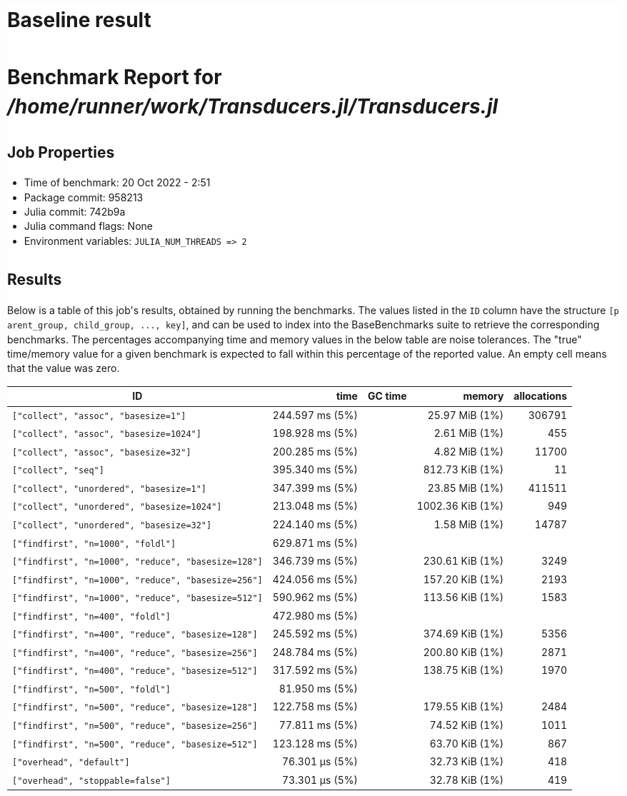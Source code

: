 # Baseline result
# Benchmark Report for */home/runner/work/Transducers.jl/Transducers.jl*

## Job Properties
* Time of benchmark: 20 Oct 2022 - 2:51
* Package commit: 958213
* Julia commit: 742b9a
* Julia command flags: None
* Environment variables: `JULIA_NUM_THREADS => 2`

## Results
Below is a table of this job's results, obtained by running the benchmarks.
The values listed in the `ID` column have the structure `[parent_group, child_group, ..., key]`, and can be used to
index into the BaseBenchmarks suite to retrieve the corresponding benchmarks.
The percentages accompanying time and memory values in the below table are noise tolerances. The "true"
time/memory value for a given benchmark is expected to fall within this percentage of the reported value.
An empty cell means that the value was zero.

| ID                                                  | time            | GC time | memory           | allocations |
|-----------------------------------------------------|----------------:|--------:|-----------------:|------------:|
| `["collect", "assoc", "basesize=1"]`                | 244.597 ms (5%) |         |   25.97 MiB (1%) |      306791 |
| `["collect", "assoc", "basesize=1024"]`             | 198.928 ms (5%) |         |    2.61 MiB (1%) |         455 |
| `["collect", "assoc", "basesize=32"]`               | 200.285 ms (5%) |         |    4.82 MiB (1%) |       11700 |
| `["collect", "seq"]`                                | 395.340 ms (5%) |         |  812.73 KiB (1%) |          11 |
| `["collect", "unordered", "basesize=1"]`            | 347.399 ms (5%) |         |   23.85 MiB (1%) |      411511 |
| `["collect", "unordered", "basesize=1024"]`         | 213.048 ms (5%) |         | 1002.36 KiB (1%) |         949 |
| `["collect", "unordered", "basesize=32"]`           | 224.140 ms (5%) |         |    1.58 MiB (1%) |       14787 |
| `["findfirst", "n=1000", "foldl"]`                  | 629.871 ms (5%) |         |                  |             |
| `["findfirst", "n=1000", "reduce", "basesize=128"]` | 346.739 ms (5%) |         |  230.61 KiB (1%) |        3249 |
| `["findfirst", "n=1000", "reduce", "basesize=256"]` | 424.056 ms (5%) |         |  157.20 KiB (1%) |        2193 |
| `["findfirst", "n=1000", "reduce", "basesize=512"]` | 590.962 ms (5%) |         |  113.56 KiB (1%) |        1583 |
| `["findfirst", "n=400", "foldl"]`                   | 472.980 ms (5%) |         |                  |             |
| `["findfirst", "n=400", "reduce", "basesize=128"]`  | 245.592 ms (5%) |         |  374.69 KiB (1%) |        5356 |
| `["findfirst", "n=400", "reduce", "basesize=256"]`  | 248.784 ms (5%) |         |  200.80 KiB (1%) |        2871 |
| `["findfirst", "n=400", "reduce", "basesize=512"]`  | 317.592 ms (5%) |         |  138.75 KiB (1%) |        1970 |
| `["findfirst", "n=500", "foldl"]`                   |  81.950 ms (5%) |         |                  |             |
| `["findfirst", "n=500", "reduce", "basesize=128"]`  | 122.758 ms (5%) |         |  179.55 KiB (1%) |        2484 |
| `["findfirst", "n=500", "reduce", "basesize=256"]`  |  77.811 ms (5%) |         |   74.52 KiB (1%) |        1011 |
| `["findfirst", "n=500", "reduce", "basesize=512"]`  | 123.128 ms (5%) |         |   63.70 KiB (1%) |         867 |
| `["overhead", "default"]`                           |  76.301 μs (5%) |         |   32.73 KiB (1%) |         418 |
| `["overhead", "stoppable=false"]`                   |  73.301 μs (5%) |         |   32.78 KiB (1%) |         419 |